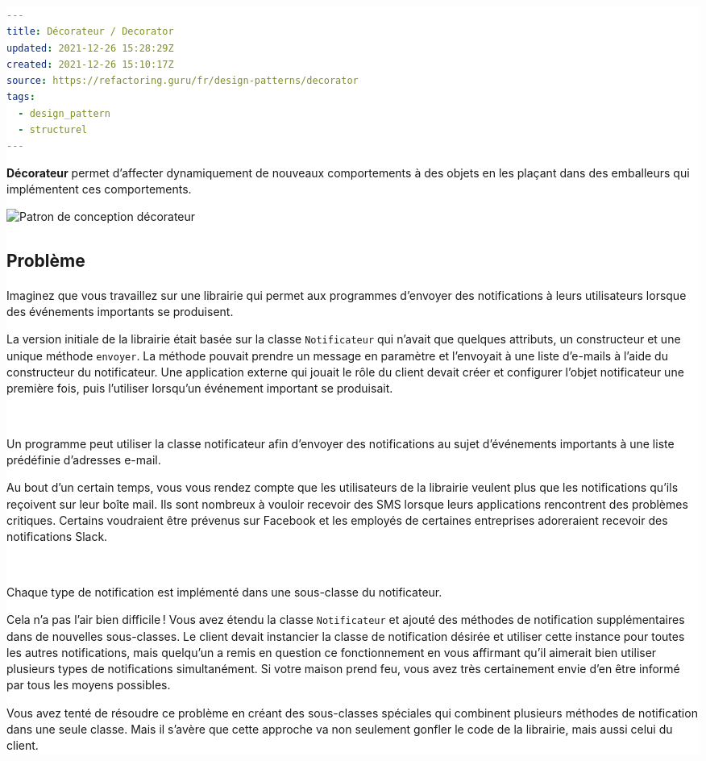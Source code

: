 ```yaml
---
title: Décorateur / Decorator
updated: 2021-12-26 15:28:29Z
created: 2021-12-26 15:10:17Z
source: https://refactoring.guru/fr/design-patterns/decorator
tags:
  - design_pattern
  - structurel
---
```


**Décorateur** permet d’affecter dynamiquement de nouveaux comportements à des objets en les plaçant dans des emballeurs qui implémentent ces comportements.

![Patron de conception&nbsp;décorateur](../../_resources/decorator_c5817e96250547319197fdb249dc05f0.png)

## Problème

Imaginez que vous travaillez sur une librairie qui permet aux programmes d’envoyer des notifications à leurs utilisateurs lorsque des événements importants se produisent.

La version initiale de la librairie était basée sur la classe `Notificateur` qui n’avait que quelques attributs, un constructeur et une unique méthode `envoyer`. La méthode pouvait prendre un message en paramètre et l’envoyait à une liste d’e-mails à l’aide du constructeur du notificateur. Une application externe qui jouait le rôle du client devait créer et configurer l’objet notificateur une première fois, puis l’utiliser lorsqu’un événement important se produisait.

<img width="540" height="0" src="../../_resources/problem1-fr_e2b56b5e3e5e48fca80dd93c589daf38.png"/>

Un programme peut utiliser la classe notificateur afin d’envoyer des notifications au sujet d’événements importants à une liste prédéfinie d’adresses e-mail.

Au bout d’un certain temps, vous vous rendez compte que les utilisateurs de la librairie veulent plus que les notifications qu’ils reçoivent sur leur boîte mail. Ils sont nombreux à vouloir recevoir des SMS lorsque leurs applications rencontrent des problèmes critiques. Certains voudraient être prévenus sur Facebook et les employés de certaines entreprises adoreraient recevoir des notifications Slack.

<img width="440" height="0" src="../../_resources/problem2_2c28e16ffe874ed3bee4895a0eff7706.png"/>

Chaque type de notification est implémenté dans une sous-classe du notificateur.

Cela n’a pas l’air bien difficile ! Vous avez étendu la classe `Notificateur` et ajouté des méthodes de notification supplémentaires dans de nouvelles sous-classes. Le client devait instancier la classe de notification désirée et utiliser cette instance pour toutes les autres notifications, mais quelqu’un a remis en question ce fonctionnement en vous affirmant qu’il aimerait bien utiliser plusieurs types de notifications simultanément. Si votre maison prend feu, vous avez très certainement envie d’en être informé par tous les moyens possibles.

Vous avez tenté de résoudre ce problème en créant des sous-classes spéciales qui combinent plusieurs méthodes de notification dans une seule classe. Mais il s’avère que cette approche va non seulement gonfler le code de la librairie, mais aussi celui du client.
